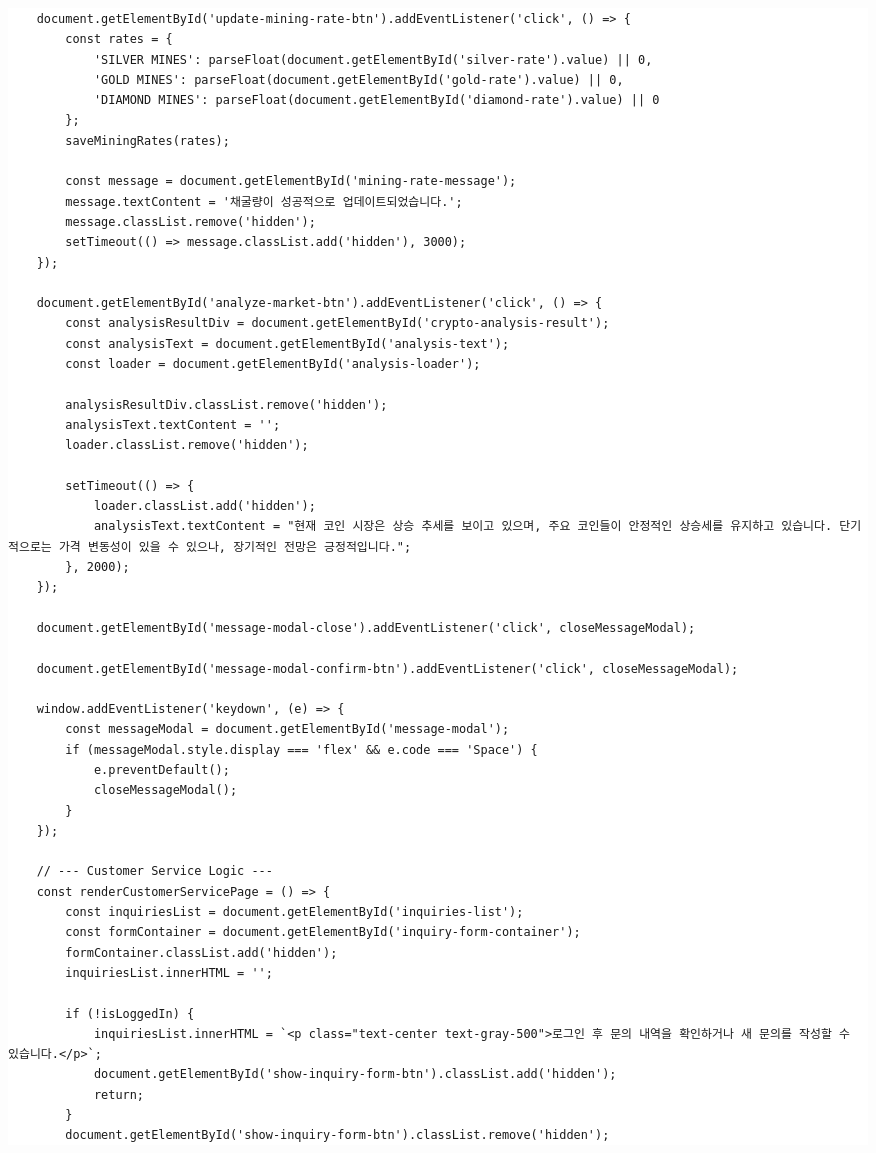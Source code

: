         document.getElementById('update-mining-rate-btn').addEventListener('click', () => {
            const rates = {
                'SILVER MINES': parseFloat(document.getElementById('silver-rate').value) || 0,
                'GOLD MINES': parseFloat(document.getElementById('gold-rate').value) || 0,
                'DIAMOND MINES': parseFloat(document.getElementById('diamond-rate').value) || 0
            };
            saveMiningRates(rates);

            const message = document.getElementById('mining-rate-message');
            message.textContent = '채굴량이 성공적으로 업데이트되었습니다.';
            message.classList.remove('hidden');
            setTimeout(() => message.classList.add('hidden'), 3000);
        });

        document.getElementById('analyze-market-btn').addEventListener('click', () => {
            const analysisResultDiv = document.getElementById('crypto-analysis-result');
            const analysisText = document.getElementById('analysis-text');
            const loader = document.getElementById('analysis-loader');

            analysisResultDiv.classList.remove('hidden');
            analysisText.textContent = '';
            loader.classList.remove('hidden');

            setTimeout(() => {
                loader.classList.add('hidden');
                analysisText.textContent = "현재 코인 시장은 상승 추세를 보이고 있으며, 주요 코인들이 안정적인 상승세를 유지하고 있습니다. 단기적으로는 가격 변동성이 있을 수 있으나, 장기적인 전망은 긍정적입니다.";
            }, 2000);
        });

        document.getElementById('message-modal-close').addEventListener('click', closeMessageModal);

        document.getElementById('message-modal-confirm-btn').addEventListener('click', closeMessageModal);

        window.addEventListener('keydown', (e) => {
            const messageModal = document.getElementById('message-modal');
            if (messageModal.style.display === 'flex' && e.code === 'Space') {
                e.preventDefault();
                closeMessageModal();
            }
        });

        // --- Customer Service Logic ---
        const renderCustomerServicePage = () => {
            const inquiriesList = document.getElementById('inquiries-list');
            const formContainer = document.getElementById('inquiry-form-container');
            formContainer.classList.add('hidden');
            inquiriesList.innerHTML = '';
            
            if (!isLoggedIn) {
                inquiriesList.innerHTML = `<p class="text-center text-gray-500">로그인 후 문의 내역을 확인하거나 새 문의를 작성할 수 있습니다.</p>`;
                document.getElementById('show-inquiry-form-btn').classList.add('hidden');
                return;
            }
            document.getElementById('show-inquiry-form-btn').classList.remove('hidden');
